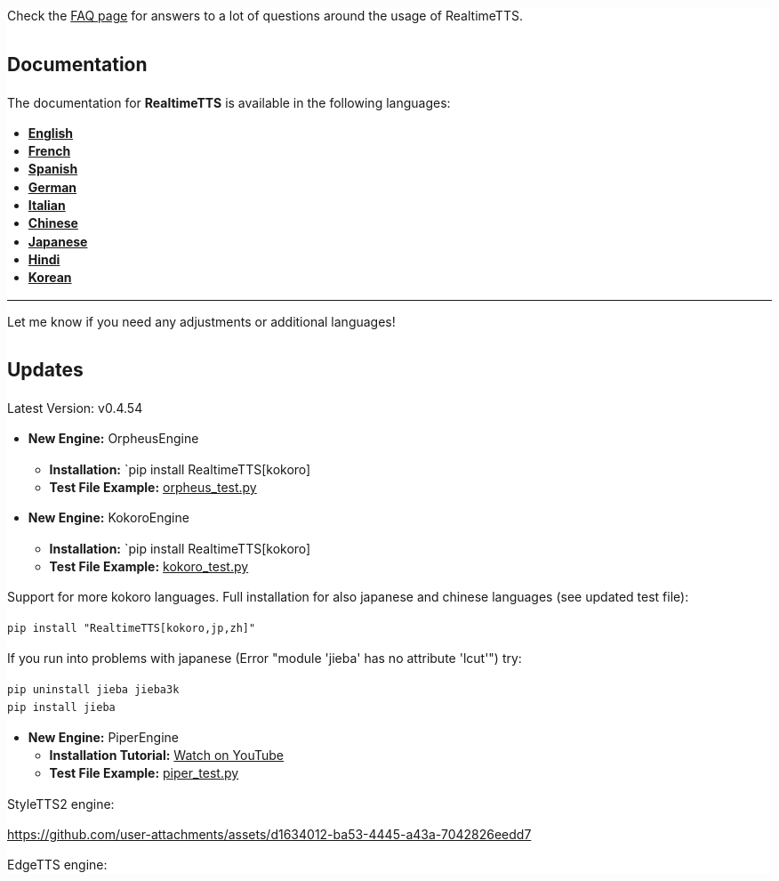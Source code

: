 Check the [FAQ page](./FAQ.md) for answers to a lot of questions around the usage of RealtimeTTS.

## Documentation

The documentation for **RealtimeTTS** is available in the following languages:

- **[English](https://koljab.github.io/RealtimeTTS/en/)**
- **[French](https://koljab.github.io/RealtimeTTS/fr/)**
- **[Spanish](https://koljab.github.io/RealtimeTTS/es/)**
- **[German](https://koljab.github.io/RealtimeTTS/de/)**
- **[Italian](https://koljab.github.io/RealtimeTTS/it/)**
- **[Chinese](https://koljab.github.io/RealtimeTTS/zh/)**
- **[Japanese](https://koljab.github.io/RealtimeTTS/ja/)**
- **[Hindi](https://koljab.github.io/RealtimeTTS/hi/)**
- **[Korean](https://koljab.github.io/RealtimeTTS/ko/)**

---

Let me know if you need any adjustments or additional languages!

## Updates

Latest Version: v0.4.54

- **New Engine:** OrpheusEngine
  - **Installation:** `pip install RealtimeTTS[kokoro]
  - **Test File Example:** [orpheus_test.py](https://github.com/KoljaB/RealtimeTTS/blob/master/tests/kokoro_test.py)

- **New Engine:** KokoroEngine
  - **Installation:** `pip install RealtimeTTS[kokoro]
  - **Test File Example:** [kokoro_test.py](https://github.com/KoljaB/RealtimeTTS/blob/master/tests/kokoro_test.py)

Support for more kokoro languages. Full installation for also japanese and chinese languages (see updated test file): 
```shell
pip install "RealtimeTTS[kokoro,jp,zh]"
```

If you run into problems with japanese (Error "module 'jieba' has no attribute 'lcut'") try:
```shell
pip uninstall jieba jieba3k
pip install jieba
```


- **New Engine:** PiperEngine
  - **Installation Tutorial:** [Watch on YouTube](https://www.youtube.com/watch?v=GGvdq3giiTQ)
  - **Test File Example:** [piper_test.py](https://github.com/KoljaB/RealtimeTTS/blob/master/tests/piper_test.py)

StyleTTS2 engine:

https://github.com/user-attachments/assets/d1634012-ba53-4445-a43a-7042826eedd7

EdgeTTS engine:
